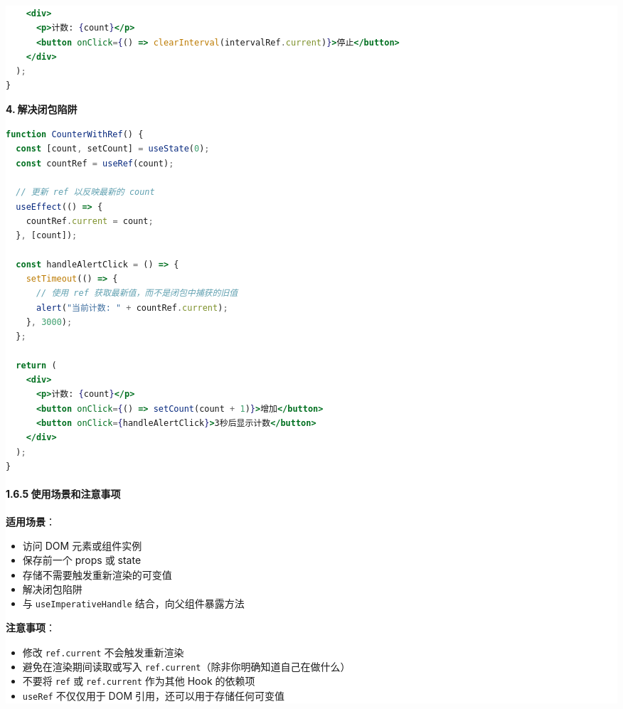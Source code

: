 ```jsx
    <div>
      <p>计数: {count}</p>
      <button onClick={() => clearInterval(intervalRef.current)}>停止</button>
    </div>
  );
}
```

**4. 解决闭包陷阱**

```jsx
function CounterWithRef() {
  const [count, setCount] = useState(0);
  const countRef = useRef(count);

  // 更新 ref 以反映最新的 count
  useEffect(() => {
    countRef.current = count;
  }, [count]);

  const handleAlertClick = () => {
    setTimeout(() => {
      // 使用 ref 获取最新值，而不是闭包中捕获的旧值
      alert("当前计数: " + countRef.current);
    }, 3000);
  };

  return (
    <div>
      <p>计数: {count}</p>
      <button onClick={() => setCount(count + 1)}>增加</button>
      <button onClick={handleAlertClick}>3秒后显示计数</button>
    </div>
  );
}
```

#### 1.6.5 使用场景和注意事项

**适用场景**：

- 访问 DOM 元素或组件实例
- 保存前一个 props 或 state
- 存储不需要触发重新渲染的可变值
- 解决闭包陷阱
- 与 `useImperativeHandle` 结合，向父组件暴露方法

**注意事项**：

- 修改 `ref.current` 不会触发重新渲染
- 避免在渲染期间读取或写入 `ref.current`（除非你明确知道自己在做什么）
- 不要将 `ref` 或 `ref.current` 作为其他 Hook 的依赖项
- `useRef` 不仅仅用于 DOM 引用，还可以用于存储任何可变值
